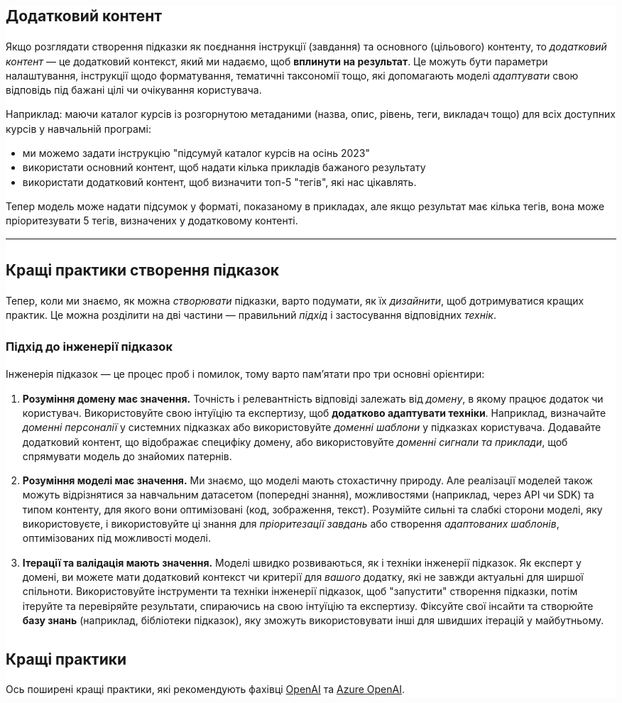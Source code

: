## Додатковий контент

Якщо розглядати створення підказки як поєднання інструкції (завдання) та основного (цільового) контенту, то _додатковий контент_ — це додатковий контекст, який ми надаємо, щоб **вплинути на результат**. Це можуть бути параметри налаштування, інструкції щодо форматування, тематичні таксономії тощо, які допомагають моделі _адаптувати_ свою відповідь під бажані цілі чи очікування користувача.

Наприклад: маючи каталог курсів із розгорнутою метаданими (назва, опис, рівень, теги, викладач тощо) для всіх доступних курсів у навчальній програмі:

- ми можемо задати інструкцію "підсумуй каталог курсів на осінь 2023"
- використати основний контент, щоб надати кілька прикладів бажаного результату
- використати додатковий контент, щоб визначити топ-5 "тегів", які нас цікавлять.

Тепер модель може надати підсумок у форматі, показаному в прикладах, але якщо результат має кілька тегів, вона може пріоритезувати 5 тегів, визначених у додатковому контенті.

---



## Кращі практики створення підказок

Тепер, коли ми знаємо, як можна _створювати_ підказки, варто подумати, як їх _дизайнити_, щоб дотримуватися кращих практик. Це можна розділити на дві частини — правильний _підхід_ і застосування відповідних _технік_.

### Підхід до інженерії підказок

Інженерія підказок — це процес проб і помилок, тому варто пам’ятати про три основні орієнтири:

1. **Розуміння домену має значення.** Точність і релевантність відповіді залежать від _домену_, в якому працює додаток чи користувач. Використовуйте свою інтуїцію та експертизу, щоб **додатково адаптувати техніки**. Наприклад, визначайте _доменні персоналії_ у системних підказках або використовуйте _доменні шаблони_ у підказках користувача. Додавайте додатковий контент, що відображає специфіку домену, або використовуйте _доменні сигнали та приклади_, щоб спрямувати модель до знайомих патернів.

2. **Розуміння моделі має значення.** Ми знаємо, що моделі мають стохастичну природу. Але реалізації моделей також можуть відрізнятися за навчальним датасетом (попередні знання), можливостями (наприклад, через API чи SDK) та типом контенту, для якого вони оптимізовані (код, зображення, текст). Розумійте сильні та слабкі сторони моделі, яку використовуєте, і використовуйте ці знання для _пріоритезації завдань_ або створення _адаптованих шаблонів_, оптимізованих під можливості моделі.

3. **Ітерації та валідація мають значення.** Моделі швидко розвиваються, як і техніки інженерії підказок. Як експерт у домені, ви можете мати додатковий контекст чи критерії для _вашого_ додатку, які не завжди актуальні для ширшої спільноти. Використовуйте інструменти та техніки інженерії підказок, щоб "запустити" створення підказки, потім ітеруйте та перевіряйте результати, спираючись на свою інтуїцію та експертизу. Фіксуйте свої інсайти та створюйте **базу знань** (наприклад, бібліотеки підказок), яку зможуть використовувати інші для швидших ітерацій у майбутньому.

## Кращі практики

Ось поширені кращі практики, які рекомендують фахівці [OpenAI](https://help.openai.com/en/articles/6654000-best-practices-for-prompt-engineering-with-openai-api?WT.mc_id=academic-105485-koreyst) та [Azure OpenAI](https://learn.microsoft.com/azure/ai-services/openai/concepts/prompt-engineering#best-practices?WT.mc_id=academic-105485-koreyst).
